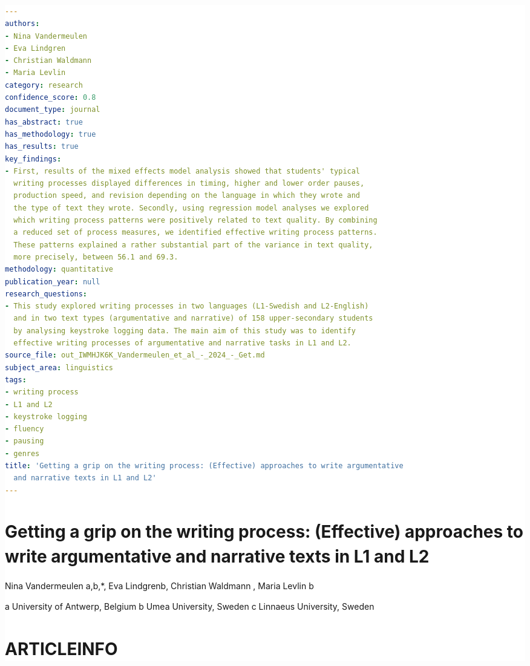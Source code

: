 ```yaml
---
authors:
- Nina Vandermeulen
- Eva Lindgren
- Christian Waldmann
- Maria Levlin
category: research
confidence_score: 0.8
document_type: journal
has_abstract: true
has_methodology: true
has_results: true
key_findings:
- First, results of the mixed effects model analysis showed that students' typical
  writing processes displayed differences in timing, higher and lower order pauses,
  production speed, and revision depending on the language in which they wrote and
  the type of text they wrote. Secondly, using regression model analyses we explored
  which writing process patterns were positively related to text quality. By combining
  a reduced set of process measures, we identified effective writing process patterns.
  These patterns explained a rather substantial part of the variance in text quality,
  more precisely, between 56.1 and 69.3.
methodology: quantitative
publication_year: null
research_questions:
- This study explored writing processes in two languages (L1-Swedish and L2-English)
  and in two text types (argumentative and narrative) of 158 upper-secondary students
  by analysing keystroke logging data. The main aim of this study was to identify
  effective writing processes of argumentative and narrative tasks in L1 and L2.
source_file: out_IWMHJK6K_Vandermeulen_et_al_-_2024_-_Get.md
subject_area: linguistics
tags:
- writing process
- L1 and L2
- keystroke logging
- fluency
- pausing
- genres
title: 'Getting a grip on the writing process: (Effective) approaches to write argumentative
  and narrative texts in L1 and L2'
---
```


# Getting a grip on the writing process: (Effective) approaches to write argumentative and narrative texts in L1 and L2

Nina Vandermeulen a,b,\*, Eva Lindgrenb, Christian Waldmann , Maria Levlin b

a University of Antwerp, Belgium b Umea University, Sweden c Linnaeus University, Sweden

# ARTICLEINFO
